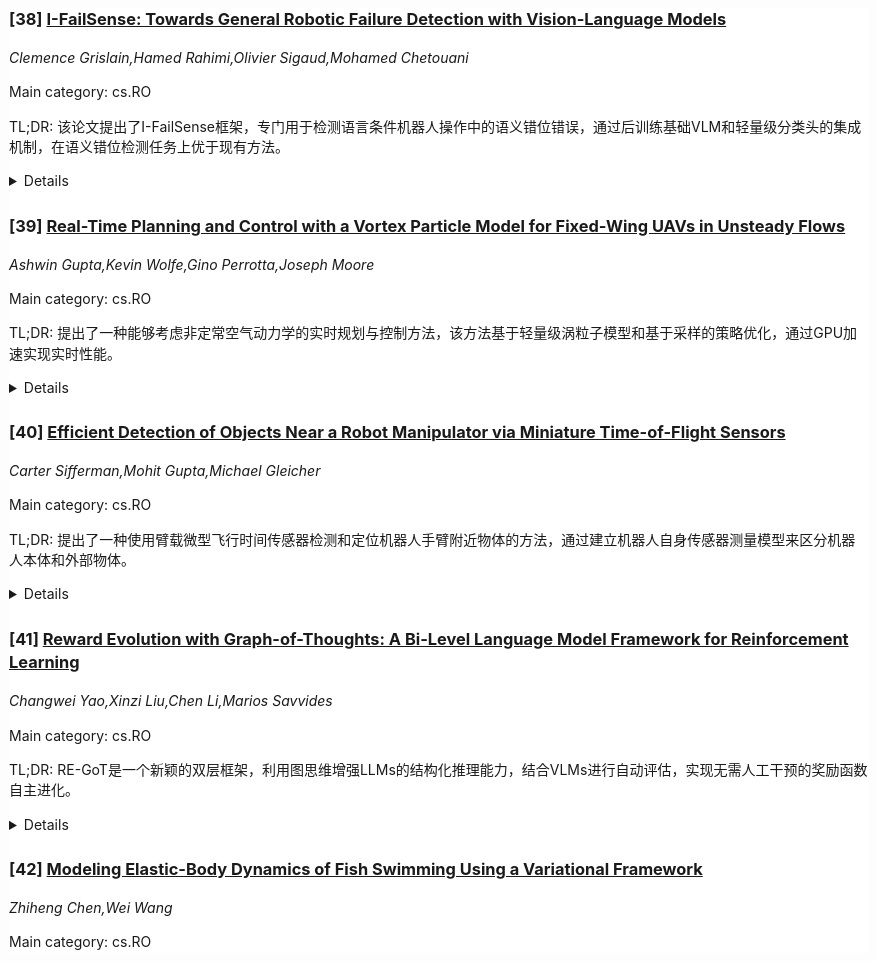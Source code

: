 
### [38] [I-FailSense: Towards General Robotic Failure Detection with Vision-Language Models](https://arxiv.org/abs/2509.16072)
*Clemence Grislain,Hamed Rahimi,Olivier Sigaud,Mohamed Chetouani*

Main category: cs.RO

TL;DR: 该论文提出了I-FailSense框架，专门用于检测语言条件机器人操作中的语义错位错误，通过后训练基础VLM和轻量级分类头的集成机制，在语义错位检测任务上优于现有方法。


<details><summary>Details</summary></details>


### [39] [Real-Time Planning and Control with a Vortex Particle Model for Fixed-Wing UAVs in Unsteady Flows](https://arxiv.org/abs/2509.16079)
*Ashwin Gupta,Kevin Wolfe,Gino Perrotta,Joseph Moore*

Main category: cs.RO

TL;DR: 提出了一种能够考虑非定常空气动力学的实时规划与控制方法，该方法基于轻量级涡粒子模型和基于采样的策略优化，通过GPU加速实现实时性能。


<details><summary>Details</summary></details>


### [40] [Efficient Detection of Objects Near a Robot Manipulator via Miniature Time-of-Flight Sensors](https://arxiv.org/abs/2509.16122)
*Carter Sifferman,Mohit Gupta,Michael Gleicher*

Main category: cs.RO

TL;DR: 提出了一种使用臂载微型飞行时间传感器检测和定位机器人手臂附近物体的方法，通过建立机器人自身传感器测量模型来区分机器人本体和外部物体。


<details><summary>Details</summary></details>


### [41] [Reward Evolution with Graph-of-Thoughts: A Bi-Level Language Model Framework for Reinforcement Learning](https://arxiv.org/abs/2509.16136)
*Changwei Yao,Xinzi Liu,Chen Li,Marios Savvides*

Main category: cs.RO

TL;DR: RE-GoT是一个新颖的双层框架，利用图思维增强LLMs的结构化推理能力，结合VLMs进行自动评估，实现无需人工干预的奖励函数自主进化。


<details><summary>Details</summary></details>


### [42] [Modeling Elastic-Body Dynamics of Fish Swimming Using a Variational Framework](https://arxiv.org/abs/2509.16145)
*Zhiheng Chen,Wei Wang*

Main category: cs.RO
